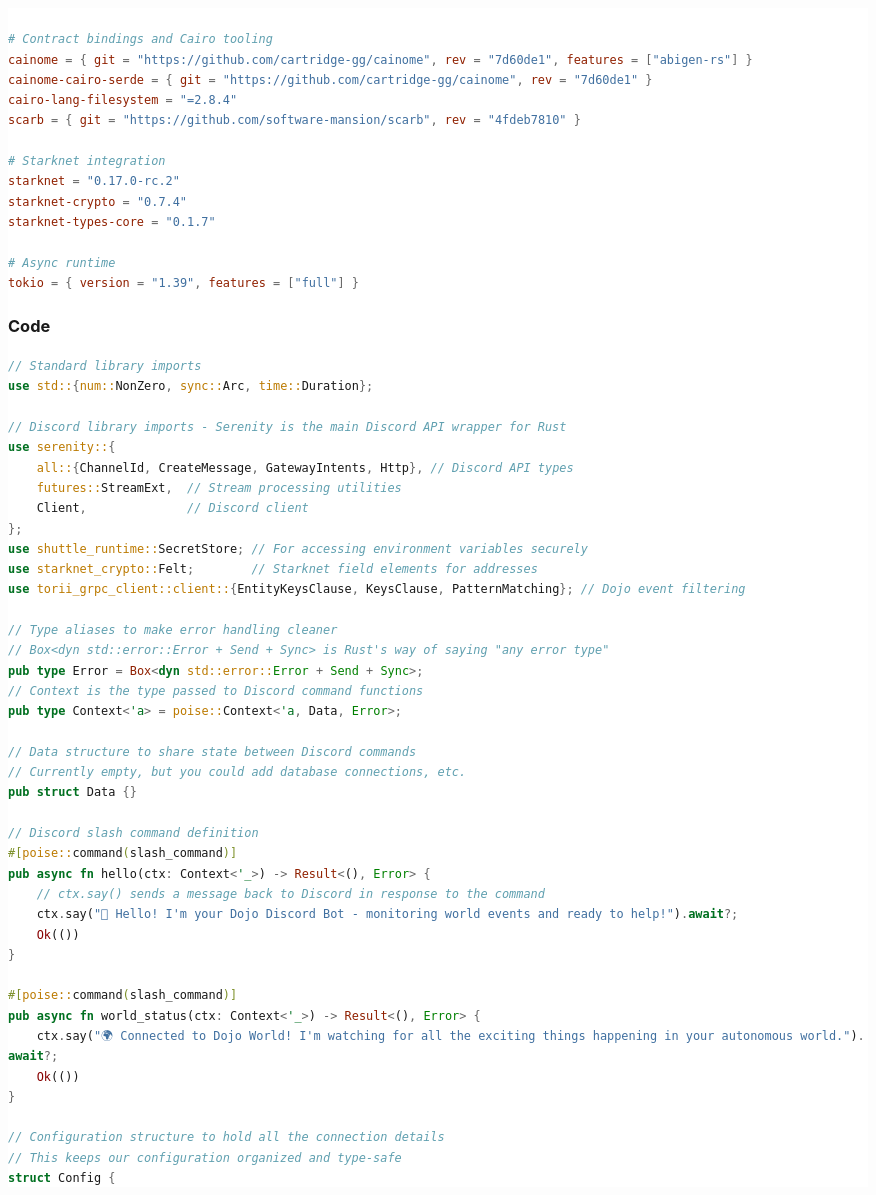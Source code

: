 ```toml

# Contract bindings and Cairo tooling
cainome = { git = "https://github.com/cartridge-gg/cainome", rev = "7d60de1", features = ["abigen-rs"] }
cainome-cairo-serde = { git = "https://github.com/cartridge-gg/cainome", rev = "7d60de1" }
cairo-lang-filesystem = "=2.8.4"
scarb = { git = "https://github.com/software-mansion/scarb", rev = "4fdeb7810" }

# Starknet integration
starknet = "0.17.0-rc.2"
starknet-crypto = "0.7.4"
starknet-types-core = "0.1.7"

# Async runtime
tokio = { version = "1.39", features = ["full"] }
```

### Code

````rust
// Standard library imports
use std::{num::NonZero, sync::Arc, time::Duration};

// Discord library imports - Serenity is the main Discord API wrapper for Rust
use serenity::{
    all::{ChannelId, CreateMessage, GatewayIntents, Http}, // Discord API types
    futures::StreamExt,  // Stream processing utilities
    Client,              // Discord client
};
use shuttle_runtime::SecretStore; // For accessing environment variables securely
use starknet_crypto::Felt;        // Starknet field elements for addresses
use torii_grpc_client::client::{EntityKeysClause, KeysClause, PatternMatching}; // Dojo event filtering

// Type aliases to make error handling cleaner
// Box<dyn std::error::Error + Send + Sync> is Rust's way of saying "any error type"
pub type Error = Box<dyn std::error::Error + Send + Sync>;
// Context is the type passed to Discord command functions
pub type Context<'a> = poise::Context<'a, Data, Error>;

// Data structure to share state between Discord commands
// Currently empty, but you could add database connections, etc.
pub struct Data {}

// Discord slash command definition
#[poise::command(slash_command)]
pub async fn hello(ctx: Context<'_>) -> Result<(), Error> {
    // ctx.say() sends a message back to Discord in response to the command
    ctx.say("🤖 Hello! I'm your Dojo Discord Bot - monitoring world events and ready to help!").await?;
    Ok(())
}

#[poise::command(slash_command)]
pub async fn world_status(ctx: Context<'_>) -> Result<(), Error> {
    ctx.say("🌍 Connected to Dojo World! I'm watching for all the exciting things happening in your autonomous world.").await?;
    Ok(())
}

// Configuration structure to hold all the connection details
// This keeps our configuration organized and type-safe
struct Config {
````
